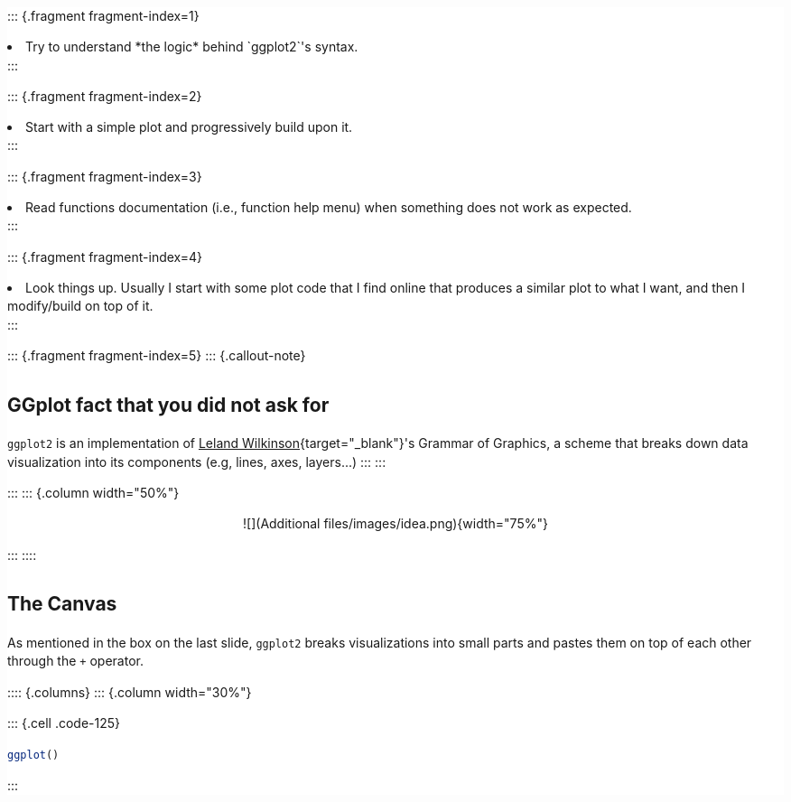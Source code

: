 ::: {.fragment fragment-index=1}
  <li> Try to understand *the logic* behind `ggplot2`'s syntax. </li>
:::

::: {.fragment fragment-index=2}
  <li> Start with a simple plot and progressively build upon it. </li>
:::  

::: {.fragment fragment-index=3}
  <li> Read functions documentation (i.e., function help menu) when something does not work as expected. </li>
:::

::: {.fragment fragment-index=4}
  <li> Look things up. Usually I start with some plot code that I find online that produces a similar plot to what I want, and then I modify/build on top of it. </li>
:::  
</ul>

::: {.fragment fragment-index=5}
::: {.callout-note}
## GGplot fact that you did not ask for
`ggplot2` is an implementation of [Leland Wilkinson](https://en.wikipedia.org/wiki/Leland_Wilkinson){target="_blank"}'s Grammar of Graphics, a scheme that breaks down data visualization into its components (e.g, lines, axes, layers...)
:::
:::

:::
::: {.column width="50%"}

<center>

![](Additional files/images/idea.png){width="75%"}

</center>

:::
::::

## The Canvas

As mentioned in the box on the last slide, `ggplot2` breaks visualizations into small parts and pastes them on top of each other through the `+` operator.

:::: {.columns}
::: {.column width="30%"}



::: {.cell .code-125}

```{.r .cell-code  code-line-numbers="false"}
ggplot() 
```
:::

